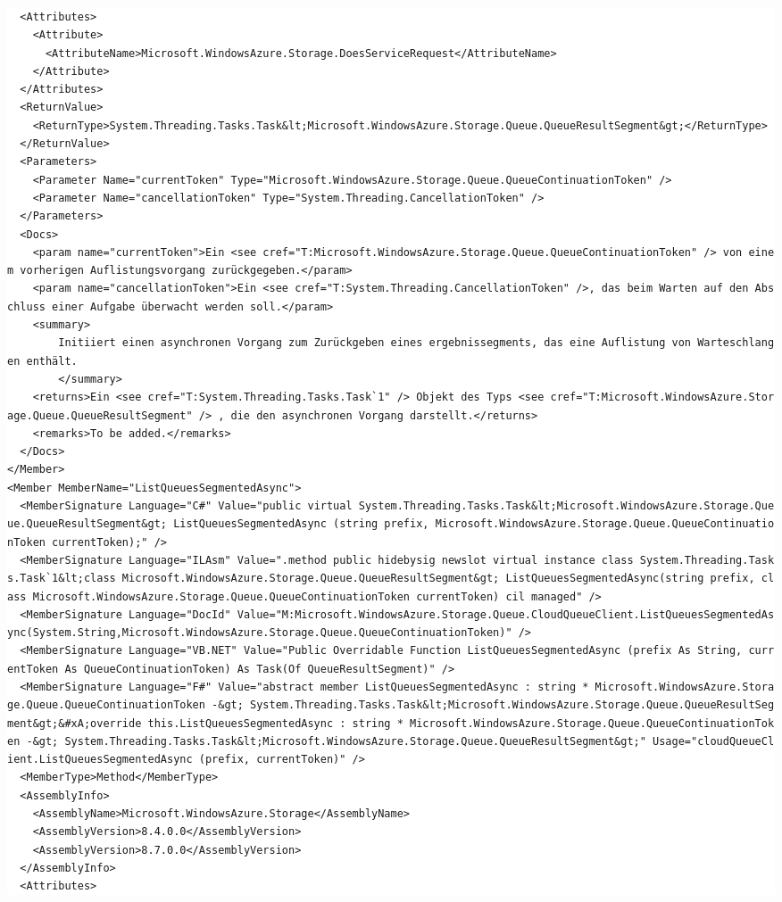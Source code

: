       <Attributes>
        <Attribute>
          <AttributeName>Microsoft.WindowsAzure.Storage.DoesServiceRequest</AttributeName>
        </Attribute>
      </Attributes>
      <ReturnValue>
        <ReturnType>System.Threading.Tasks.Task&lt;Microsoft.WindowsAzure.Storage.Queue.QueueResultSegment&gt;</ReturnType>
      </ReturnValue>
      <Parameters>
        <Parameter Name="currentToken" Type="Microsoft.WindowsAzure.Storage.Queue.QueueContinuationToken" />
        <Parameter Name="cancellationToken" Type="System.Threading.CancellationToken" />
      </Parameters>
      <Docs>
        <param name="currentToken">Ein <see cref="T:Microsoft.WindowsAzure.Storage.Queue.QueueContinuationToken" /> von einem vorherigen Auflistungsvorgang zurückgegeben.</param>
        <param name="cancellationToken">Ein <see cref="T:System.Threading.CancellationToken" />, das beim Warten auf den Abschluss einer Aufgabe überwacht werden soll.</param>
        <summary>
            Initiiert einen asynchronen Vorgang zum Zurückgeben eines ergebnissegments, das eine Auflistung von Warteschlangen enthält.
            </summary>
        <returns>Ein <see cref="T:System.Threading.Tasks.Task`1" /> Objekt des Typs <see cref="T:Microsoft.WindowsAzure.Storage.Queue.QueueResultSegment" /> , die den asynchronen Vorgang darstellt.</returns>
        <remarks>To be added.</remarks>
      </Docs>
    </Member>
    <Member MemberName="ListQueuesSegmentedAsync">
      <MemberSignature Language="C#" Value="public virtual System.Threading.Tasks.Task&lt;Microsoft.WindowsAzure.Storage.Queue.QueueResultSegment&gt; ListQueuesSegmentedAsync (string prefix, Microsoft.WindowsAzure.Storage.Queue.QueueContinuationToken currentToken);" />
      <MemberSignature Language="ILAsm" Value=".method public hidebysig newslot virtual instance class System.Threading.Tasks.Task`1&lt;class Microsoft.WindowsAzure.Storage.Queue.QueueResultSegment&gt; ListQueuesSegmentedAsync(string prefix, class Microsoft.WindowsAzure.Storage.Queue.QueueContinuationToken currentToken) cil managed" />
      <MemberSignature Language="DocId" Value="M:Microsoft.WindowsAzure.Storage.Queue.CloudQueueClient.ListQueuesSegmentedAsync(System.String,Microsoft.WindowsAzure.Storage.Queue.QueueContinuationToken)" />
      <MemberSignature Language="VB.NET" Value="Public Overridable Function ListQueuesSegmentedAsync (prefix As String, currentToken As QueueContinuationToken) As Task(Of QueueResultSegment)" />
      <MemberSignature Language="F#" Value="abstract member ListQueuesSegmentedAsync : string * Microsoft.WindowsAzure.Storage.Queue.QueueContinuationToken -&gt; System.Threading.Tasks.Task&lt;Microsoft.WindowsAzure.Storage.Queue.QueueResultSegment&gt;&#xA;override this.ListQueuesSegmentedAsync : string * Microsoft.WindowsAzure.Storage.Queue.QueueContinuationToken -&gt; System.Threading.Tasks.Task&lt;Microsoft.WindowsAzure.Storage.Queue.QueueResultSegment&gt;" Usage="cloudQueueClient.ListQueuesSegmentedAsync (prefix, currentToken)" />
      <MemberType>Method</MemberType>
      <AssemblyInfo>
        <AssemblyName>Microsoft.WindowsAzure.Storage</AssemblyName>
        <AssemblyVersion>8.4.0.0</AssemblyVersion>
        <AssemblyVersion>8.7.0.0</AssemblyVersion>
      </AssemblyInfo>
      <Attributes>
